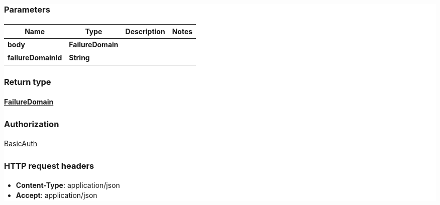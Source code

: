 ### Parameters

Name | Type | Description  | Notes
------------- | ------------- | ------------- | -------------
 **body** | [**FailureDomain**](FailureDomain.md)|  |
 **failureDomainId** | **String**|  |

### Return type

[**FailureDomain**](FailureDomain.md)

### Authorization

[BasicAuth](../README.md#BasicAuth)

### HTTP request headers

 - **Content-Type**: application/json
 - **Accept**: application/json

